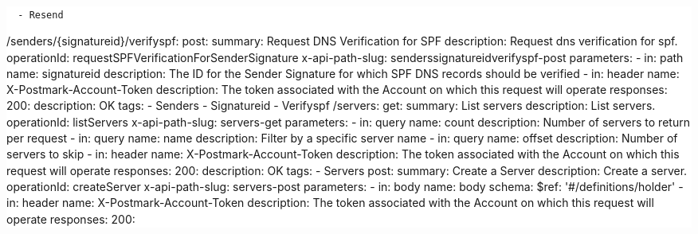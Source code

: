       - Resend
  /senders/{signatureid}/verifyspf:
    post:
      summary: Request DNS Verification for SPF
      description: Request dns verification for spf.
      operationId: requestSPFVerificationForSenderSignature
      x-api-path-slug: senderssignatureidverifyspf-post
      parameters:
      - in: path
        name: signatureid
        description: The ID for the Sender Signature for which SPF DNS records should
          be verified
      - in: header
        name: X-Postmark-Account-Token
        description: The token associated with the Account on which this request will
          operate
      responses:
        200:
          description: OK
      tags:
      - Senders
      - Signatureid
      - Verifyspf
  /servers:
    get:
      summary: List servers
      description: List servers.
      operationId: listServers
      x-api-path-slug: servers-get
      parameters:
      - in: query
        name: count
        description: Number of servers to return per request
      - in: query
        name: name
        description: Filter by a specific server name
      - in: query
        name: offset
        description: Number of servers to skip
      - in: header
        name: X-Postmark-Account-Token
        description: The token associated with the Account on which this request will
          operate
      responses:
        200:
          description: OK
      tags:
      - Servers
    post:
      summary: Create a Server
      description: Create a server.
      operationId: createServer
      x-api-path-slug: servers-post
      parameters:
      - in: body
        name: body
        schema:
          $ref: '#/definitions/holder'
      - in: header
        name: X-Postmark-Account-Token
        description: The token associated with the Account on which this request will
          operate
      responses:
        200: